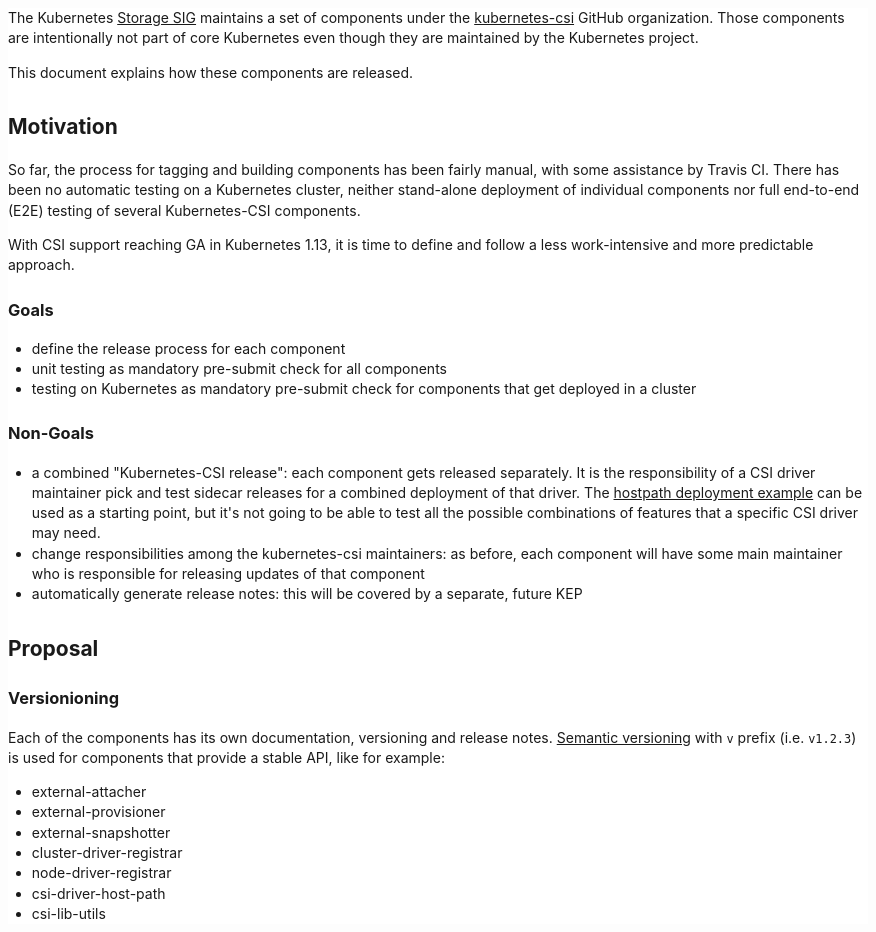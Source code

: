 The Kubernetes [Storage
SIG](https://github.com/kubernetes/community/tree/master/sig-storage)
maintains a set of components under the
[kubernetes-csi](https://github.com/kubernetes-csi) GitHub
organization. Those components are intentionally not part of core
Kubernetes even though they are maintained by the Kubernetes project.

This document explains how these components are released.

## Motivation

So far, the process for tagging and building components has been
fairly manual, with some assistance by Travis CI. There has been no
automatic testing on a Kubernetes cluster, neither stand-alone
deployment of individual components nor full end-to-end (E2E) testing
of several Kubernetes-CSI components.

With CSI support reaching GA in Kubernetes 1.13, it is time to define
and follow a less work-intensive and more predictable approach.

### Goals

- define the release process for each component
- unit testing as mandatory pre-submit check for all components
- testing on Kubernetes as mandatory pre-submit check for components that get
  deployed in a cluster

### Non-Goals

- a combined "Kubernetes-CSI release": each component gets released
  separately.  It is the responsibility of a CSI driver maintainer
  pick and test sidecar releases for a combined deployment of that
  driver. The [hostpath deployment
  example](https://github.com/kubernetes-csi/csi-driver-host-path/tree/master/deploy)
  can be used as a starting point, but it's not going to be able to
  test all the possible combinations of features that a specific CSI
  driver may need.
- change responsibilities among the kubernetes-csi maintainers: as before, each
  component will have some main maintainer who is responsible for releasing updates
  of that component
- automatically generate release notes: this will be covered by a separate, future KEP


## Proposal

### Versionioning

Each of the components has its own documentation, versioning and
release notes. [Semantic versioning](https://semver.org/) with `v`
prefix (i.e. `v1.2.3`) is used for components that provide a stable
API, like for example:
- external-attacher
- external-provisioner
- external-snapshotter
- cluster-driver-registrar
- node-driver-registrar
- csi-driver-host-path
- csi-lib-utils
